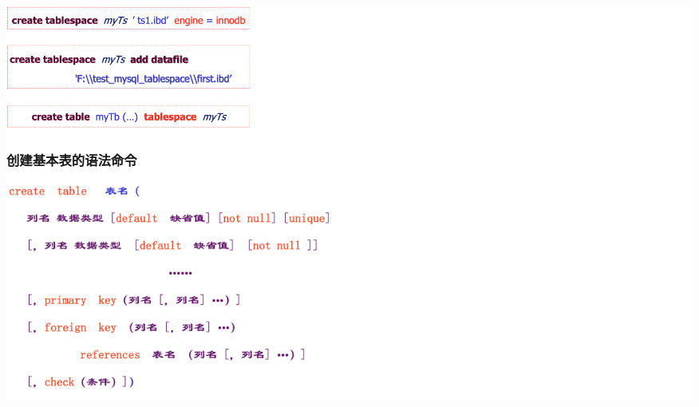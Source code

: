<img src="./4.SQL.assets/CleanShot 2024-03-19 at 16.27.20@2x.png" alt="CleanShot 2024-03-19 at 16.27.20@2x" style="zoom:30%;" />

### 创建基本表的语法命令

<img src="./4.SQL.assets/CleanShot 2024-03-19 at 16.27.35@2x.png" alt="CleanShot 2024-03-19 at 16.27.35@2x" style="zoom:40%;" />
